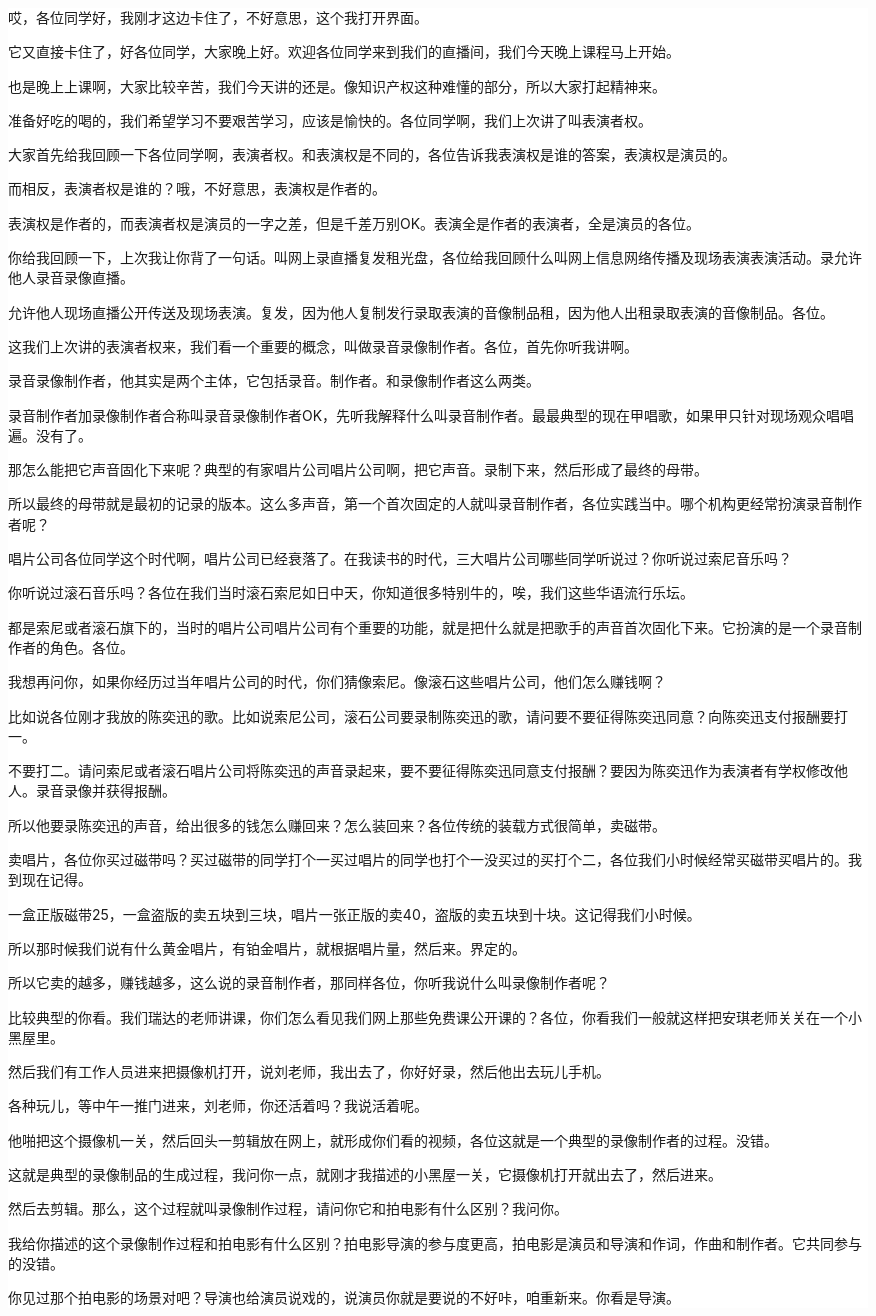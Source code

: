 哎，各位同学好，我刚才这边卡住了，不好意思，这个我打开界面。

它又直接卡住了，好各位同学，大家晚上好。欢迎各位同学来到我们的直播间，我们今天晚上课程马上开始。

也是晚上上课啊，大家比较辛苦，我们今天讲的还是。像知识产权这种难懂的部分，所以大家打起精神来。

准备好吃的喝的，我们希望学习不要艰苦学习，应该是愉快的。各位同学啊，我们上次讲了叫表演者权。

大家首先给我回顾一下各位同学啊，表演者权。和表演权是不同的，各位告诉我表演权是谁的答案，表演权是演员的。

而相反，表演者权是谁的？哦，不好意思，表演权是作者的。

表演权是作者的，而表演者权是演员的一字之差，但是千差万别OK。表演全是作者的表演者，全是演员的各位。

你给我回顾一下，上次我让你背了一句话。叫网上录直播复发租光盘，各位给我回顾什么叫网上信息网络传播及现场表演表演活动。录允许他人录音录像直播。

允许他人现场直播公开传送及现场表演。复发，因为他人复制发行录取表演的音像制品租，因为他人出租录取表演的音像制品。各位。

这我们上次讲的表演者权来，我们看一个重要的概念，叫做录音录像制作者。各位，首先你听我讲啊。

录音录像制作者，他其实是两个主体，它包括录音。制作者。和录像制作者这么两类。

录音制作者加录像制作者合称叫录音录像制作者OK，先听我解释什么叫录音制作者。最最典型的现在甲唱歌，如果甲只针对现场观众唱唱遍。没有了。

那怎么能把它声音固化下来呢？典型的有家唱片公司唱片公司啊，把它声音。录制下来，然后形成了最终的母带。

所以最终的母带就是最初的记录的版本。这么多声音，第一个首次固定的人就叫录音制作者，各位实践当中。哪个机构更经常扮演录音制作者呢？

唱片公司各位同学这个时代啊，唱片公司已经衰落了。在我读书的时代，三大唱片公司哪些同学听说过？你听说过索尼音乐吗？

你听说过滚石音乐吗？各位在我们当时滚石索尼如日中天，你知道很多特别牛的，唉，我们这些华语流行乐坛。

都是索尼或者滚石旗下的，当时的唱片公司唱片公司有个重要的功能，就是把什么就是把歌手的声音首次固化下来。它扮演的是一个录音制作者的角色。各位。

我想再问你，如果你经历过当年唱片公司的时代，你们猜像索尼。像滚石这些唱片公司，他们怎么赚钱啊？

比如说各位刚才我放的陈奕迅的歌。比如说索尼公司，滚石公司要录制陈奕迅的歌，请问要不要征得陈奕迅同意？向陈奕迅支付报酬要打一。

不要打二。请问索尼或者滚石唱片公司将陈奕迅的声音录起来，要不要征得陈奕迅同意支付报酬？要因为陈奕迅作为表演者有学权修改他人。录音录像并获得报酬。

所以他要录陈奕迅的声音，给出很多的钱怎么赚回来？怎么装回来？各位传统的装载方式很简单，卖磁带。

卖唱片，各位你买过磁带吗？买过磁带的同学打个一买过唱片的同学也打个一没买过的买打个二，各位我们小时候经常买磁带买唱片的。我到现在记得。

一盒正版磁带25，一盒盗版的卖五块到三块，唱片一张正版的卖40，盗版的卖五块到十块。这记得我们小时候。

所以那时候我们说有什么黄金唱片，有铂金唱片，就根据唱片量，然后来。界定的。

所以它卖的越多，赚钱越多，这么说的录音制作者，那同样各位，你听我说什么叫录像制作者呢？

比较典型的你看。我们瑞达的老师讲课，你们怎么看见我们网上那些免费课公开课的？各位，你看我们一般就这样把安琪老师关关在一个小黑屋里。

然后我们有工作人员进来把摄像机打开，说刘老师，我出去了，你好好录，然后他出去玩儿手机。

各种玩儿，等中午一推门进来，刘老师，你还活着吗？我说活着呢。

他啪把这个摄像机一关，然后回头一剪辑放在网上，就形成你们看的视频，各位这就是一个典型的录像制作者的过程。没错。

这就是典型的录像制品的生成过程，我问你一点，就刚才我描述的小黑屋一关，它摄像机打开就出去了，然后进来。

然后去剪辑。那么，这个过程就叫录像制作过程，请问你它和拍电影有什么区别？我问你。

我给你描述的这个录像制作过程和拍电影有什么区别？拍电影导演的参与度更高，拍电影是演员和导演和作词，作曲和制作者。它共同参与的没错。

你见过那个拍电影的场景对吧？导演也给演员说戏的，说演员你就是要说的不好咔，咱重新来。你看是导演。
